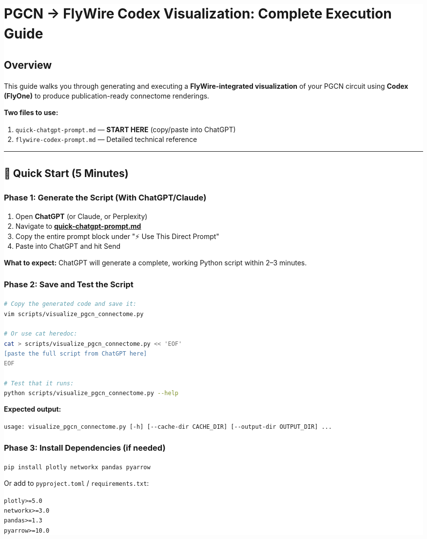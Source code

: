 # PGCN → FlyWire Codex Visualization: Complete Execution Guide

## Overview

This guide walks you through generating and executing a **FlyWire-integrated visualization** of your PGCN circuit using **Codex (FlyOne)** to produce publication-ready connectome renderings.

**Two files to use:**
1. `quick-chatgpt-prompt.md` — **START HERE** (copy/paste into ChatGPT)
2. `flywire-codex-prompt.md` — Detailed technical reference

---

## 🚀 Quick Start (5 Minutes)

### Phase 1: Generate the Script (With ChatGPT/Claude)

1. Open **ChatGPT** (or Claude, or Perplexity)
2. Navigate to [**quick-chatgpt-prompt.md**](quick-chatgpt-prompt.md)
3. Copy the entire prompt block under "⚡ Use This Direct Prompt"
4. Paste into ChatGPT and hit Send

**What to expect:** ChatGPT will generate a complete, working Python script within 2–3 minutes.

### Phase 2: Save and Test the Script

```bash
# Copy the generated code and save it:
vim scripts/visualize_pgcn_connectome.py

# Or use cat heredoc:
cat > scripts/visualize_pgcn_connectome.py << 'EOF'
[paste the full script from ChatGPT here]
EOF

# Test that it runs:
python scripts/visualize_pgcn_connectome.py --help
```

**Expected output:**
```
usage: visualize_pgcn_connectome.py [-h] [--cache-dir CACHE_DIR] [--output-dir OUTPUT_DIR] ...
```

### Phase 3: Install Dependencies (if needed)

```bash
pip install plotly networkx pandas pyarrow
```

Or add to `pyproject.toml` / `requirements.txt`:
```
plotly>=5.0
networkx>=3.0
pandas>=1.3
pyarrow>=10.0
```
